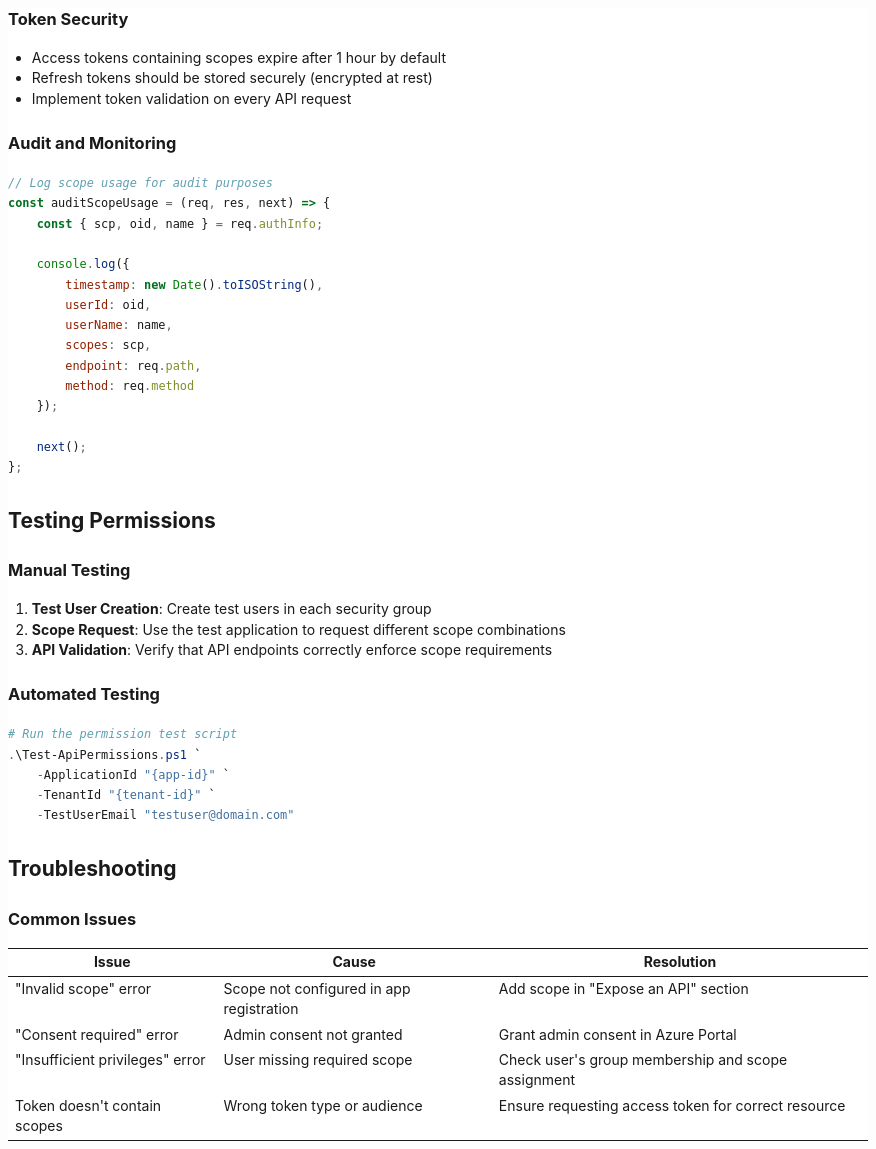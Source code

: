 ### Token Security

- Access tokens containing scopes expire after 1 hour by default
- Refresh tokens should be stored securely (encrypted at rest)
- Implement token validation on every API request

### Audit and Monitoring

```javascript
// Log scope usage for audit purposes
const auditScopeUsage = (req, res, next) => {
    const { scp, oid, name } = req.authInfo;
    
    console.log({
        timestamp: new Date().toISOString(),
        userId: oid,
        userName: name,
        scopes: scp,
        endpoint: req.path,
        method: req.method
    });
    
    next();
};
```

## Testing Permissions

### Manual Testing

1. **Test User Creation**: Create test users in each security group
2. **Scope Request**: Use the test application to request different scope combinations
3. **API Validation**: Verify that API endpoints correctly enforce scope requirements

### Automated Testing

```powershell
# Run the permission test script
.\Test-ApiPermissions.ps1 `
    -ApplicationId "{app-id}" `
    -TenantId "{tenant-id}" `
    -TestUserEmail "testuser@domain.com"
```

## Troubleshooting

### Common Issues

| Issue | Cause | Resolution |
|-------|-------|------------|
| "Invalid scope" error | Scope not configured in app registration | Add scope in "Expose an API" section |
| "Consent required" error | Admin consent not granted | Grant admin consent in Azure Portal |
| "Insufficient privileges" error | User missing required scope | Check user's group membership and scope assignment |
| Token doesn't contain scopes | Wrong token type or audience | Ensure requesting access token for correct resource |
